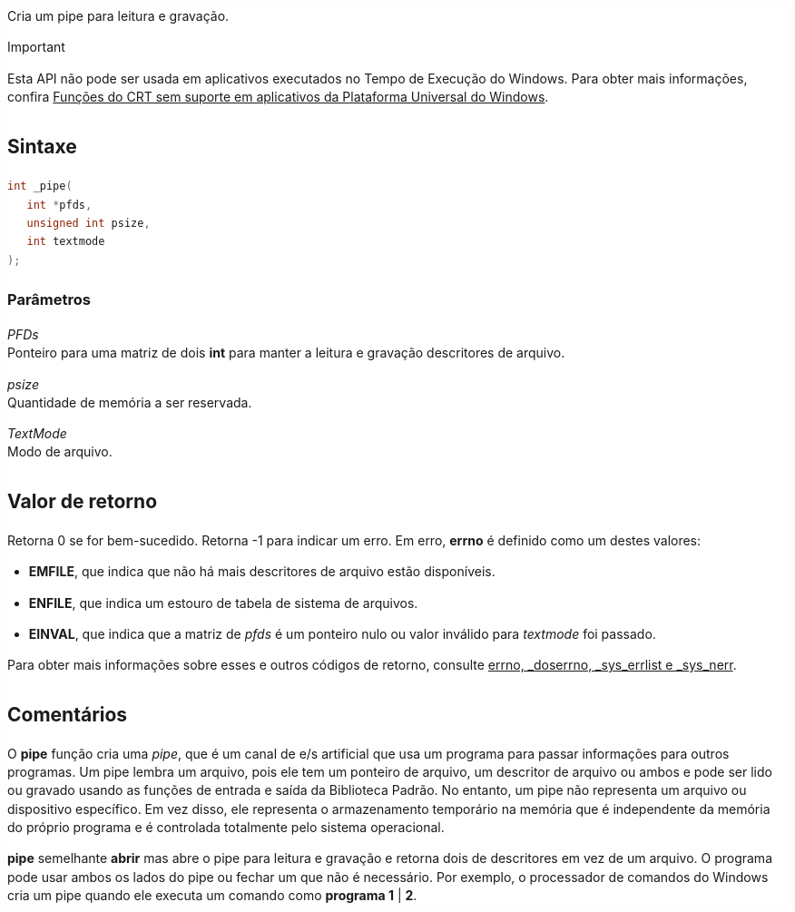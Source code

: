 Cria um pipe para leitura e gravação.

> [!IMPORTANT]
> Esta API não pode ser usada em aplicativos executados no Tempo de Execução do Windows. Para obter mais informações, confira [Funções do CRT sem suporte em aplicativos da Plataforma Universal do Windows](../../cppcx/crt-functions-not-supported-in-universal-windows-platform-apps.md).

## <a name="syntax"></a>Sintaxe

```C
int _pipe(
   int *pfds,
   unsigned int psize,
   int textmode
);
```

### <a name="parameters"></a>Parâmetros

*PFDs*<br/>
Ponteiro para uma matriz de dois **int** para manter a leitura e gravação descritores de arquivo.

*psize*<br/>
Quantidade de memória a ser reservada.

*TextMode*<br/>
Modo de arquivo.

## <a name="return-value"></a>Valor de retorno

Retorna 0 se for bem-sucedido. Retorna -1 para indicar um erro. Em erro, **errno** é definido como um destes valores:

- **EMFILE**, que indica que não há mais descritores de arquivo estão disponíveis.

- **ENFILE**, que indica um estouro de tabela de sistema de arquivos.

- **EINVAL**, que indica que a matriz de *pfds* é um ponteiro nulo ou valor inválido para *textmode* foi passado.

Para obter mais informações sobre esses e outros códigos de retorno, consulte [errno, _doserrno, _sys_errlist e _sys_nerr](../../c-runtime-library/errno-doserrno-sys-errlist-and-sys-nerr.md).

## <a name="remarks"></a>Comentários

O **pipe** função cria uma *pipe*, que é um canal de e/s artificial que usa um programa para passar informações para outros programas. Um pipe lembra um arquivo, pois ele tem um ponteiro de arquivo, um descritor de arquivo ou ambos e pode ser lido ou gravado usando as funções de entrada e saída da Biblioteca Padrão. No entanto, um pipe não representa um arquivo ou dispositivo específico. Em vez disso, ele representa o armazenamento temporário na memória que é independente da memória do próprio programa e é controlada totalmente pelo sistema operacional.

**pipe** semelhante **abrir** mas abre o pipe para leitura e gravação e retorna dois de descritores em vez de um arquivo. O programa pode usar ambos os lados do pipe ou fechar um que não é necessário. Por exemplo, o processador de comandos do Windows cria um pipe quando ele executa um comando como **programa 1** | **2**.

